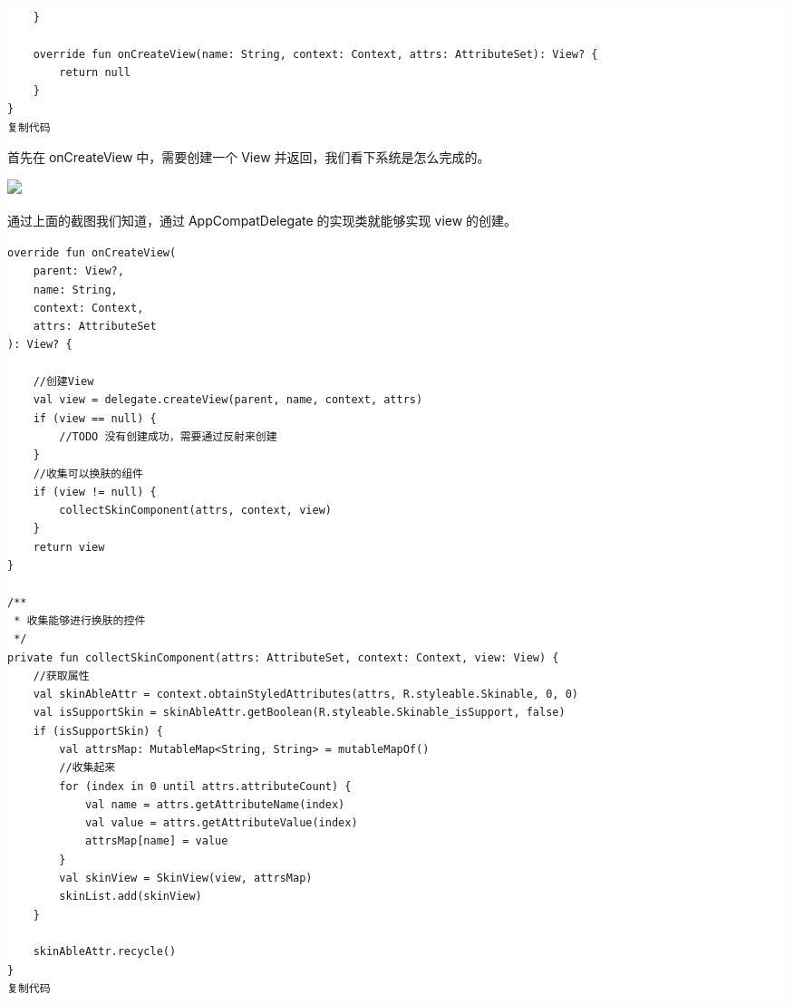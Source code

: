```
    }

    override fun onCreateView(name: String, context: Context, attrs: AttributeSet): View? {
        return null
    }
}
复制代码
```

首先在 onCreateView 中，需要创建一个 View 并返回，我们看下系统是怎么完成的。

![](https://p3-juejin.byteimg.com/tos-cn-i-k3u1fbpfcp/b4a117ff65714a2dadd15446dced1d9f~tplv-k3u1fbpfcp-zoom-in-crop-mark:4536:0:0:0.awebp?)

通过上面的截图我们知道，通过 AppCompatDelegate 的实现类就能够实现 view 的创建。

```
override fun onCreateView(
    parent: View?,
    name: String,
    context: Context,
    attrs: AttributeSet
): View? {

    //创建View
    val view = delegate.createView(parent, name, context, attrs)
    if (view == null) {
        //TODO 没有创建成功，需要通过反射来创建
    }
    //收集可以换肤的组件
    if (view != null) {
        collectSkinComponent(attrs, context, view)
    }
    return view
}

/**
 * 收集能够进行换肤的控件
 */
private fun collectSkinComponent(attrs: AttributeSet, context: Context, view: View) {
    //获取属性
    val skinAbleAttr = context.obtainStyledAttributes(attrs, R.styleable.Skinable, 0, 0)
    val isSupportSkin = skinAbleAttr.getBoolean(R.styleable.Skinable_isSupport, false)
    if (isSupportSkin) {
        val attrsMap: MutableMap<String, String> = mutableMapOf()
        //收集起来
        for (index in 0 until attrs.attributeCount) {
            val name = attrs.getAttributeName(index)
            val value = attrs.getAttributeValue(index)
            attrsMap[name] = value
        }
        val skinView = SkinView(view, attrsMap)
        skinList.add(skinView)
    }

    skinAbleAttr.recycle()
}
复制代码
```
